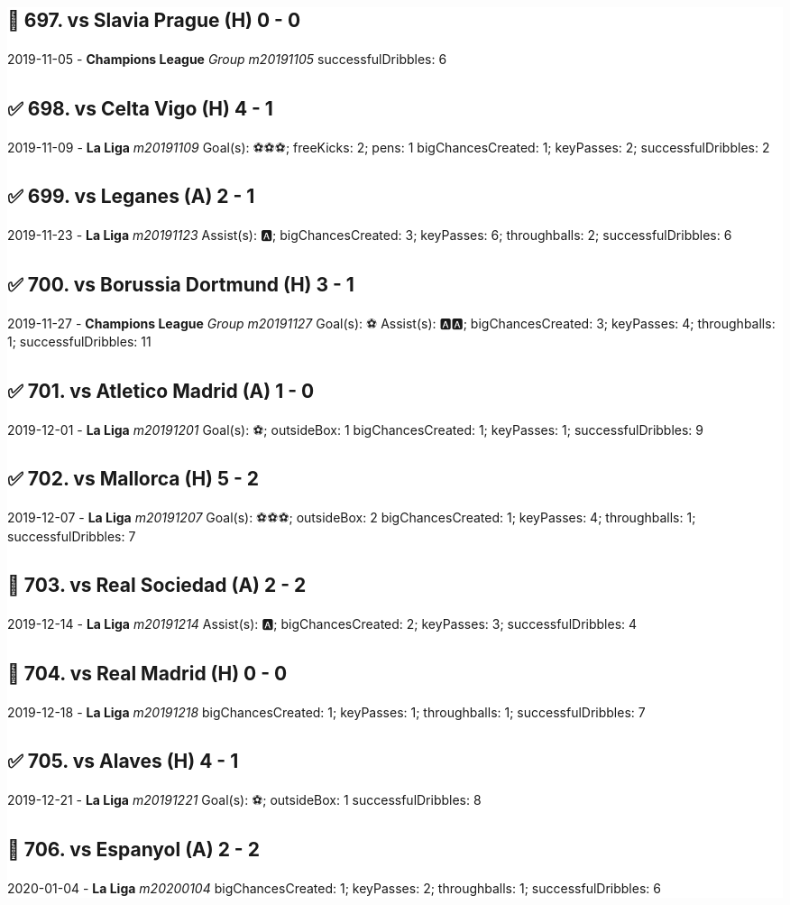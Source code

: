 ##  🤝 697. vs Slavia Prague (H) 0 - 0
2019-11-05 - **Champions League** *Group* *m20191105*
successfulDribbles: 6

##  ✅ 698. vs Celta Vigo (H) 4 - 1
2019-11-09 - **La Liga**  *m20191109*
Goal(s): ⚽⚽⚽; freeKicks: 2; pens: 1
bigChancesCreated: 1; keyPasses: 2; successfulDribbles: 2

##  ✅ 699. vs Leganes (A) 2 - 1
2019-11-23 - **La Liga**  *m20191123*
Assist(s): 🅰️; bigChancesCreated: 3; keyPasses: 6; throughballs: 2; successfulDribbles: 6

##  ✅ 700. vs Borussia Dortmund (H) 3 - 1
2019-11-27 - **Champions League** *Group* *m20191127*
Goal(s): ⚽
Assist(s): 🅰️🅰️; bigChancesCreated: 3; keyPasses: 4; throughballs: 1; successfulDribbles: 11

##  ✅ 701. vs Atletico Madrid (A) 1 - 0
2019-12-01 - **La Liga**  *m20191201*
Goal(s): ⚽; outsideBox: 1
bigChancesCreated: 1; keyPasses: 1; successfulDribbles: 9

##  ✅ 702. vs Mallorca (H) 5 - 2
2019-12-07 - **La Liga**  *m20191207*
Goal(s): ⚽⚽⚽; outsideBox: 2
bigChancesCreated: 1; keyPasses: 4; throughballs: 1; successfulDribbles: 7

##  🤝 703. vs Real Sociedad (A) 2 - 2
2019-12-14 - **La Liga**  *m20191214*
Assist(s): 🅰️; bigChancesCreated: 2; keyPasses: 3; successfulDribbles: 4

##  🤝 704. vs Real Madrid (H) 0 - 0
2019-12-18 - **La Liga**  *m20191218*
bigChancesCreated: 1; keyPasses: 1; throughballs: 1; successfulDribbles: 7

##  ✅ 705. vs Alaves (H) 4 - 1
2019-12-21 - **La Liga**  *m20191221*
Goal(s): ⚽; outsideBox: 1
successfulDribbles: 8

##  🤝 706. vs Espanyol (A) 2 - 2
2020-01-04 - **La Liga**  *m20200104*
bigChancesCreated: 1; keyPasses: 2; throughballs: 1; successfulDribbles: 6
